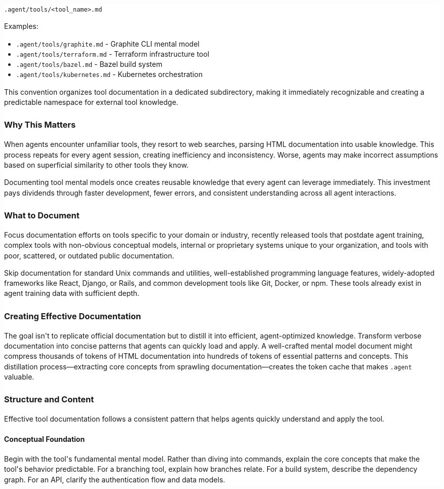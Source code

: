 ```
.agent/tools/<tool_name>.md
```

Examples:

- `.agent/tools/graphite.md` - Graphite CLI mental model
- `.agent/tools/terraform.md` - Terraform infrastructure tool
- `.agent/tools/bazel.md` - Bazel build system
- `.agent/tools/kubernetes.md` - Kubernetes orchestration

This convention organizes tool documentation in a dedicated subdirectory, making it immediately recognizable and creating a predictable namespace for external tool knowledge.

### Why This Matters

When agents encounter unfamiliar tools, they resort to web searches, parsing HTML documentation into usable knowledge. This process repeats for every agent session, creating inefficiency and inconsistency. Worse, agents may make incorrect assumptions based on superficial similarity to other tools they know.

Documenting tool mental models once creates reusable knowledge that every agent can leverage immediately. This investment pays dividends through faster development, fewer errors, and consistent understanding across all agent interactions.

### What to Document

Focus documentation efforts on tools specific to your domain or industry, recently released tools that postdate agent training, complex tools with non-obvious conceptual models, internal or proprietary systems unique to your organization, and tools with poor, scattered, or outdated public documentation.

Skip documentation for standard Unix commands and utilities, well-established programming language features, widely-adopted frameworks like React, Django, or Rails, and common development tools like Git, Docker, or npm. These tools already exist in agent training data with sufficient depth.

### Creating Effective Documentation

The goal isn't to replicate official documentation but to distill it into efficient, agent-optimized knowledge. Transform verbose documentation into concise patterns that agents can quickly load and apply. A well-crafted mental model document might compress thousands of tokens of HTML documentation into hundreds of tokens of essential patterns and concepts. This distillation process—extracting core concepts from sprawling documentation—creates the token cache that makes `.agent` valuable.

### Structure and Content

Effective tool documentation follows a consistent pattern that helps agents quickly understand and apply the tool.

#### Conceptual Foundation

Begin with the tool's fundamental mental model. Rather than diving into commands, explain the core concepts that make the tool's behavior predictable. For a branching tool, explain how branches relate. For a build system, describe the dependency graph. For an API, clarify the authentication flow and data models.
